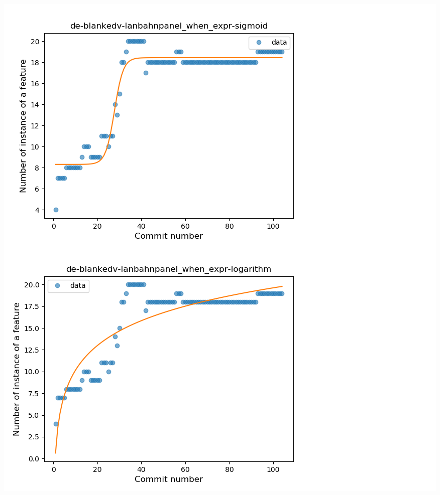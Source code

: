 ![de-blankedv-lanbahnpanel T7](../plots/de-blankedv-lanbahnpanel_when_expr_T7.png)
![de-blankedv-lanbahnpanel T6](../plots/de-blankedv-lanbahnpanel_when_expr_T6.png)
